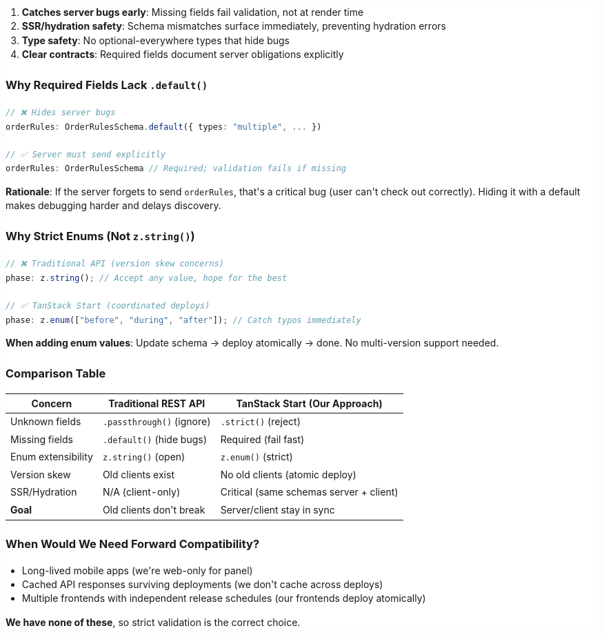 1. **Catches server bugs early**: Missing fields fail validation, not at render time
2. **SSR/hydration safety**: Schema mismatches surface immediately, preventing hydration errors
3. **Type safety**: No optional-everywhere types that hide bugs
4. **Clear contracts**: Required fields document server obligations explicitly

### Why Required Fields Lack `.default()`

```typescript
// ❌ Hides server bugs
orderRules: OrderRulesSchema.default({ types: "multiple", ... })

// ✅ Server must send explicitly
orderRules: OrderRulesSchema // Required; validation fails if missing
```

**Rationale**: If the server forgets to send `orderRules`, that's a critical bug (user can't check out correctly). Hiding it with a default makes debugging harder and delays discovery.

### Why Strict Enums (Not `z.string()`)

```typescript
// ❌ Traditional API (version skew concerns)
phase: z.string(); // Accept any value, hope for the best

// ✅ TanStack Start (coordinated deploys)
phase: z.enum(["before", "during", "after"]); // Catch typos immediately
```

**When adding enum values**: Update schema → deploy atomically → done. No multi-version support needed.

### Comparison Table

| Concern            | Traditional REST API      | TanStack Start (Our Approach)           |
| ------------------ | ------------------------- | --------------------------------------- |
| Unknown fields     | `.passthrough()` (ignore) | `.strict()` (reject)                    |
| Missing fields     | `.default()` (hide bugs)  | Required (fail fast)                    |
| Enum extensibility | `z.string()` (open)       | `z.enum()` (strict)                     |
| Version skew       | Old clients exist         | No old clients (atomic deploy)          |
| SSR/Hydration      | N/A (client-only)         | Critical (same schemas server + client) |
| **Goal**           | Old clients don't break   | Server/client stay in sync              |

### When Would We Need Forward Compatibility?

- Long-lived mobile apps (we're web-only for panel)
- Cached API responses surviving deployments (we don't cache across deploys)
- Multiple frontends with independent release schedules (our frontends deploy atomically)

**We have none of these**, so strict validation is the correct choice.
